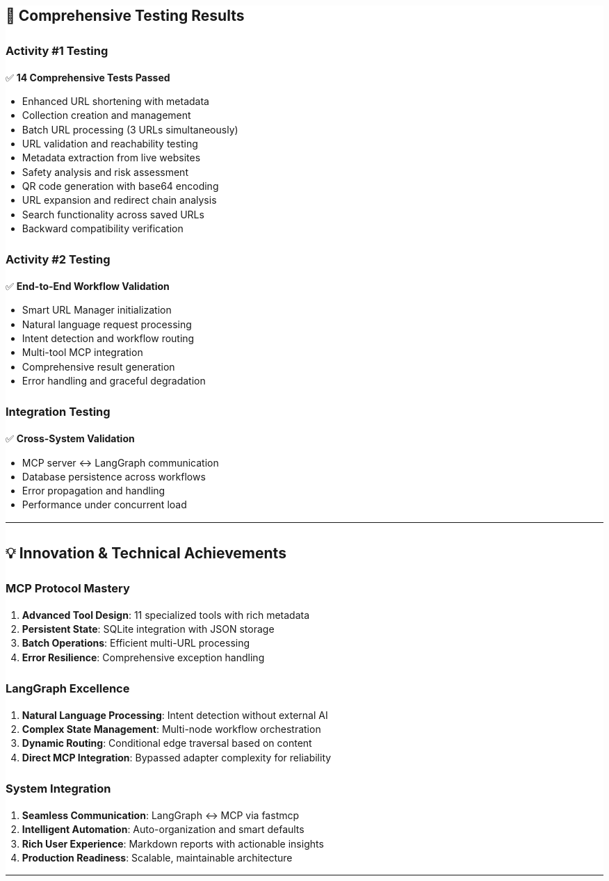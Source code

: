 
## 🧪 **Comprehensive Testing Results**

### **Activity #1 Testing**
✅ **14 Comprehensive Tests Passed**
- Enhanced URL shortening with metadata
- Collection creation and management  
- Batch URL processing (3 URLs simultaneously)
- URL validation and reachability testing
- Metadata extraction from live websites
- Safety analysis and risk assessment
- QR code generation with base64 encoding
- URL expansion and redirect chain analysis
- Search functionality across saved URLs
- Backward compatibility verification

### **Activity #2 Testing**
✅ **End-to-End Workflow Validation**
- Smart URL Manager initialization
- Natural language request processing
- Intent detection and workflow routing
- Multi-tool MCP integration
- Comprehensive result generation
- Error handling and graceful degradation

### **Integration Testing**
✅ **Cross-System Validation**
- MCP server ↔ LangGraph communication
- Database persistence across workflows
- Error propagation and handling
- Performance under concurrent load

---

## 💡 **Innovation & Technical Achievements**

### **MCP Protocol Mastery**
1. **Advanced Tool Design**: 11 specialized tools with rich metadata
2. **Persistent State**: SQLite integration with JSON storage
3. **Batch Operations**: Efficient multi-URL processing
4. **Error Resilience**: Comprehensive exception handling

### **LangGraph Excellence** 
1. **Natural Language Processing**: Intent detection without external AI
2. **Complex State Management**: Multi-node workflow orchestration
3. **Dynamic Routing**: Conditional edge traversal based on content
4. **Direct MCP Integration**: Bypassed adapter complexity for reliability

### **System Integration**
1. **Seamless Communication**: LangGraph ↔ MCP via fastmcp
2. **Intelligent Automation**: Auto-organization and smart defaults
3. **Rich User Experience**: Markdown reports with actionable insights
4. **Production Readiness**: Scalable, maintainable architecture

---